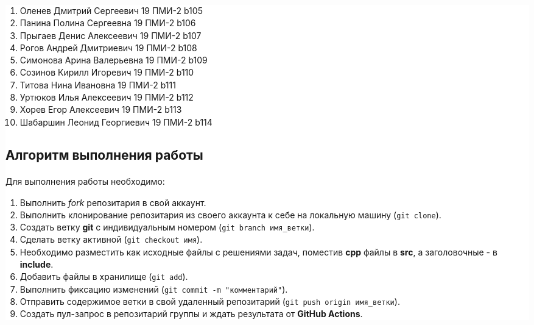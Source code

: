 1. Оленев   Дмитрий Сергеевич   19 ПМИ-2 b105
1. Панина   Полина  Сергеевна   19 ПМИ-2 b106
1. Прыгаев  Денис   Алексеевич  19 ПМИ-2 b107
1. Рогов    Андрей  Дмитриевич  19 ПМИ-2 b108
1. Симонова Арина   Валерьевна  19 ПМИ-2 b109
1. Созинов  Кирилл  Игоревич    19 ПМИ-2 b110
1. Титова   Нина    Ивановна    19 ПМИ-2 b111
1. Уртюков  Илья    Алексеевич  19 ПМИ-2 b112
1. Хорев    Егор    Алексеевич  19 ПМИ-2 b113
1. Шабаршин Леонид  Георгиевич  19 ПМИ-2 b114


## Алгоритм выполнения работы

Для выполнения работы необходимо:

1. Выполнить *fork* репозитария в свой аккаунт.
1. Выполнить клонирование репозитария из своего аккаунта к себе на локальную машину (`git clone`).
1. Создать ветку **git** с индивидуальным номером (`git branch имя_ветки`).
1. Сделать ветку активной (`git checkout имя`).
1. Необходимо разместить как исходные файлы с решениями задач, поместив **cpp** файлы в **src**, а заголовочные - в **include**. 
1. Добавить файлы в хранилище (`git add`).
1. Выполнить фиксацию изменений (`git commit -m "комментарий"`).
1. Отправить содержимое ветки в свой удаленный репозитарий (`git push origin имя_ветки`).
1. Создать пул-запрос в репозитарий группы и ждать результата от **GitHub Actions**.

